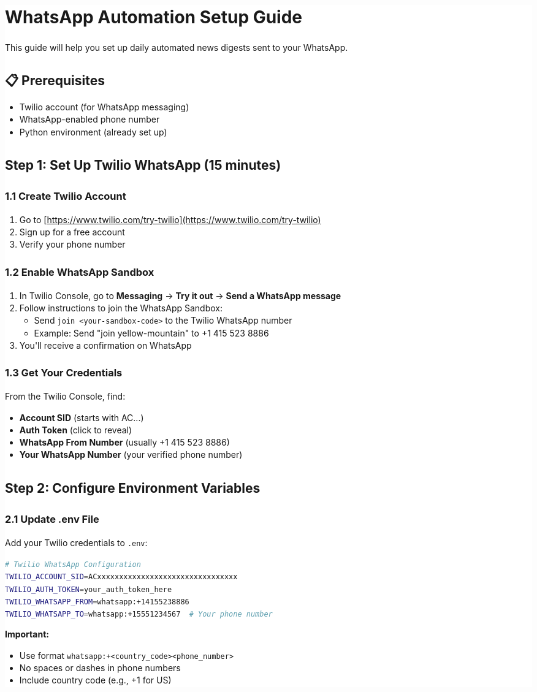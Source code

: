 # WhatsApp Automation Setup Guide

This guide will help you set up daily automated news digests sent to your WhatsApp.

## 📋 Prerequisites

- Twilio account (for WhatsApp messaging)
- WhatsApp-enabled phone number
- Python environment (already set up)

## Step 1: Set Up Twilio WhatsApp (15 minutes)

### 1.1 Create Twilio Account

1. Go to [https://www.twilio.com/try-twilio](https://www.twilio.com/try-twilio)
2. Sign up for a free account
3. Verify your phone number

### 1.2 Enable WhatsApp Sandbox

1. In Twilio Console, go to **Messaging** → **Try it out** → **Send a WhatsApp message**
2. Follow instructions to join the WhatsApp Sandbox:
   - Send `join <your-sandbox-code>` to the Twilio WhatsApp number
   - Example: Send "join yellow-mountain" to +1 415 523 8886
3. You'll receive a confirmation on WhatsApp

### 1.3 Get Your Credentials

From the Twilio Console, find:
- **Account SID** (starts with AC...)
- **Auth Token** (click to reveal)
- **WhatsApp From Number** (usually +1 415 523 8886)
- **Your WhatsApp Number** (your verified phone number)

## Step 2: Configure Environment Variables

### 2.1 Update .env File

Add your Twilio credentials to `.env`:

```bash
# Twilio WhatsApp Configuration
TWILIO_ACCOUNT_SID=ACxxxxxxxxxxxxxxxxxxxxxxxxxxxxxxxx
TWILIO_AUTH_TOKEN=your_auth_token_here
TWILIO_WHATSAPP_FROM=whatsapp:+14155238886
TWILIO_WHATSAPP_TO=whatsapp:+15551234567  # Your phone number
```

**Important:**
- Use format `whatsapp:+<country_code><phone_number>`
- No spaces or dashes in phone numbers
- Include country code (e.g., +1 for US)
